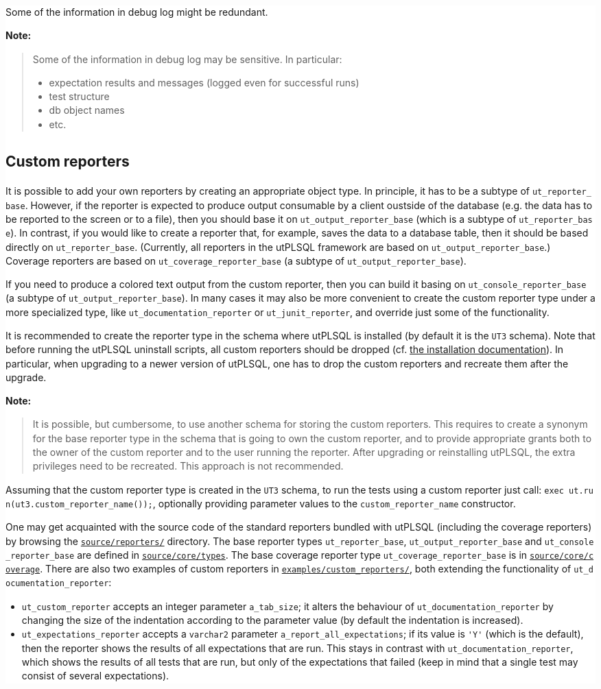 Some of the information in debug log might be redundant.

**Note:**
>Some of the information in debug log may be sensitive. In particular:
> - expectation results and messages (logged even for successful runs)
> - test structure
> - db object names
> - etc.

## Custom reporters

It is possible to add your own reporters by creating an appropriate object type. In principle, it has to be a subtype of `ut_reporter_base`. However, if the reporter is expected to produce output consumable by a client oustside of the database (e.g. the data has to be reported to the screen or to a file), then you should base it on `ut_output_reporter_base` (which is a subtype of `ut_reporter_base`). In contrast, if you would like to create a reporter that, for example, saves the data to a database table, then it should be based directly on `ut_reporter_base`. (Currently, all reporters in the utPLSQL framework are based on `ut_output_reporter_base`.) Coverage reporters are based on `ut_coverage_reporter_base` (a subtype of `ut_output_reporter_base`).

If you need to produce a colored text output from the custom reporter, then you can build it basing on `ut_console_reporter_base` (a subtype of `ut_output_reporter_base`). In many cases it may also be more convenient to create the custom reporter type under a more specialized type, like `ut_documentation_reporter` or `ut_junit_reporter`, and override just some of the functionality.

It is recommended to create the reporter type in the schema where utPLSQL is installed (by default it is the `UT3` schema). Note that before running the utPLSQL uninstall scripts, all custom reporters should be dropped (cf. [the installation documentation](install.md)). In particular, when upgrading to a newer version of utPLSQL, one has to drop the custom reporters and recreate them after the upgrade.

**Note:**
> It is possible, but cumbersome, to use another schema for storing the custom reporters. This requires to create a synonym for the base reporter type in the schema that is going to own the custom reporter, and to provide appropriate grants both to the owner of the custom reporter and to the user running the reporter. After upgrading or reinstalling utPLSQL, the extra privileges need to be recreated. This approach is not recommended.

Assuming that the custom reporter type is created in the `UT3` schema, to run the tests using a custom reporter just call: `exec ut.run(ut3.custom_reporter_name());`, optionally providing parameter values to the `custom_reporter_name` constructor.

One may get acquainted with the source code of the standard reporters bundled with utPLSQL (including the coverage reporters) by browsing the [`source/reporters/`](https://github.com/utPLSQL/utPLSQL/tree/develop/source/reporters) directory. The base reporter types `ut_reporter_base`, `ut_output_reporter_base` and `ut_console_reporter_base` are defined in [`source/core/types`](https://github.com/utPLSQL/utPLSQL/tree/develop/source/core/types). The base coverage reporter type `ut_coverage_reporter_base` is in [`source/core/coverage`](https://github.com/utPLSQL/utPLSQL/tree/develop/source/core/coverage). There are also two examples of custom reporters in [`examples/custom_reporters/`](https://github.com/utPLSQL/utPLSQL/tree/develop/examples/custom_reporters), both extending the functionality of `ut_documentation_reporter`:

* `ut_custom_reporter` accepts an integer parameter `a_tab_size`; it alters the behaviour of `ut_documentation_reporter` by changing the size of the indentation according to the parameter value (by default the indentation is increased).
* `ut_expectations_reporter` accepts a `varchar2` parameter `a_report_all_expectations`; if its value is `'Y'` (which is the default), then the reporter shows the results of all expectations that are run. This stays in contrast with `ut_documentation_reporter`, which shows the results of all tests that are run, but only of the expectations that failed (keep in mind that a single test may consist of several expectations).

